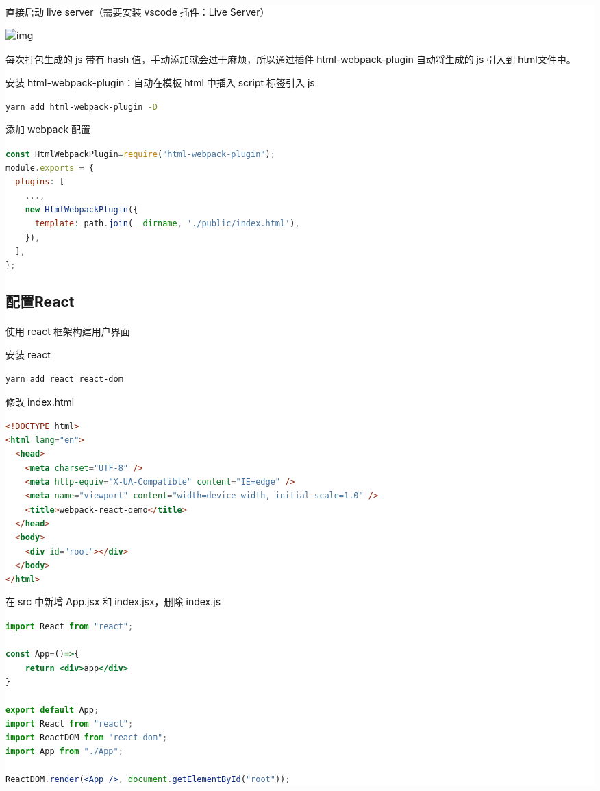 直接启动 live server（需要安装 vscode 插件：Live Server）

![img](https://cdn.nlark.com/yuque/0/2022/png/1032556/1646033219465-0c8fc0ea-bde2-4c6d-af70-839933d329c8.png)

每次打包生成的 js 带有 hash 值，手动添加就会过于麻烦，所以通过插件 html-webpack-plugin 自动将生成的 js 引入到 html文件中。

安装 html-webpack-plugin：自动在模板 html 中插入 script 标签引入 js

```bash
yarn add html-webpack-plugin -D
```

添加 webpack 配置

```javascript
const HtmlWebpackPlugin=require("html-webpack-plugin");
module.exports = {
  plugins: [
    ...,
    new HtmlWebpackPlugin({
      template: path.join(__dirname, './public/index.html'),
    }),
  ],
};
```

## 配置React

使用 react 框架构建用户界面

安装 react

```bash
yarn add react react-dom
```

修改 index.html

```html
<!DOCTYPE html>
<html lang="en">
  <head>
    <meta charset="UTF-8" />
    <meta http-equiv="X-UA-Compatible" content="IE=edge" />
    <meta name="viewport" content="width=device-width, initial-scale=1.0" />
    <title>webpack-react-demo</title>
  </head>
  <body>
    <div id="root"></div>
  </body>
</html>
```

在 src 中新增 App.jsx 和 index.jsx，删除 index.js

```jsx
import React from "react";

const App=()=>{
	return <div>app</div>
}

export default App;
import React from "react";
import ReactDOM from "react-dom";
import App from "./App";

ReactDOM.render(<App />, document.getElementById("root"));
```
